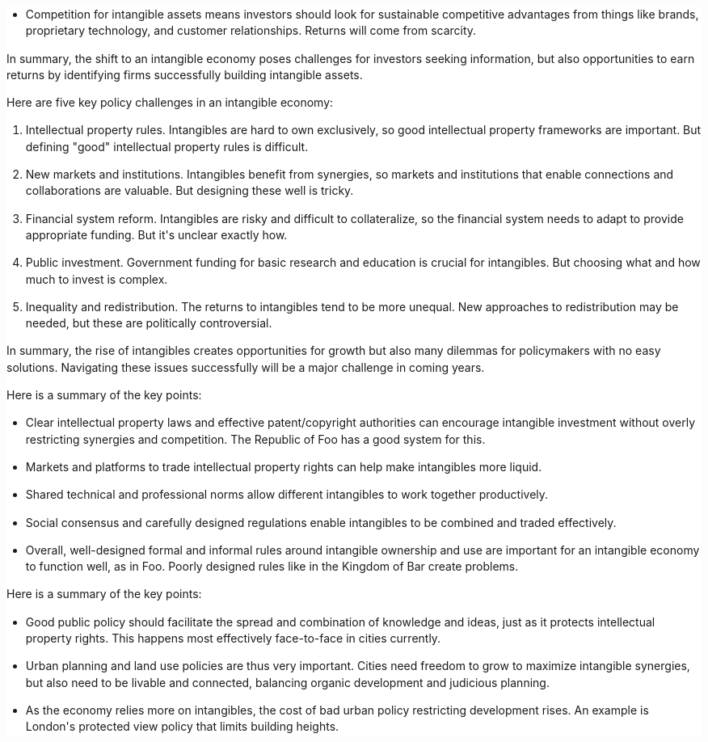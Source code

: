 - Competition for intangible assets means investors should look for sustainable competitive advantages from things like brands, proprietary technology, and customer relationships. Returns will come from scarcity.

In summary, the shift to an intangible economy poses challenges for investors seeking information, but also opportunities to earn returns by identifying firms successfully building intangible assets.

 Here are five key policy challenges in an intangible economy:

1. Intellectual property rules. Intangibles are hard to own exclusively, so good intellectual property frameworks are important. But defining "good" intellectual property rules is difficult. 

2. New markets and institutions. Intangibles benefit from synergies, so markets and institutions that enable connections and collaborations are valuable. But designing these well is tricky.

3. Financial system reform. Intangibles are risky and difficult to collateralize, so the financial system needs to adapt to provide appropriate funding. But it's unclear exactly how.

4. Public investment. Government funding for basic research and education is crucial for intangibles. But choosing what and how much to invest is complex. 

5. Inequality and redistribution. The returns to intangibles tend to be more unequal. New approaches to redistribution may be needed, but these are politically controversial.

In summary, the rise of intangibles creates opportunities for growth but also many dilemmas for policymakers with no easy solutions. Navigating these issues successfully will be a major challenge in coming years.

 Here is a summary of the key points:

- Clear intellectual property laws and effective patent/copyright authorities can encourage intangible investment without overly restricting synergies and competition. The Republic of Foo has a good system for this.

- Markets and platforms to trade intellectual property rights can help make intangibles more liquid. 

- Shared technical and professional norms allow different intangibles to work together productively.

- Social consensus and carefully designed regulations enable intangibles to be combined and traded effectively. 

- Overall, well-designed formal and informal rules around intangible ownership and use are important for an intangible economy to function well, as in Foo. Poorly designed rules like in the Kingdom of Bar create problems.

 Here is a summary of the key points:

- Good public policy should facilitate the spread and combination of knowledge and ideas, just as it protects intellectual property rights. This happens most effectively face-to-face in cities currently. 

- Urban planning and land use policies are thus very important. Cities need freedom to grow to maximize intangible synergies, but also need to be livable and connected, balancing organic development and judicious planning.

- As the economy relies more on intangibles, the cost of bad urban policy restricting development rises. An example is London's protected view policy that limits building heights.
